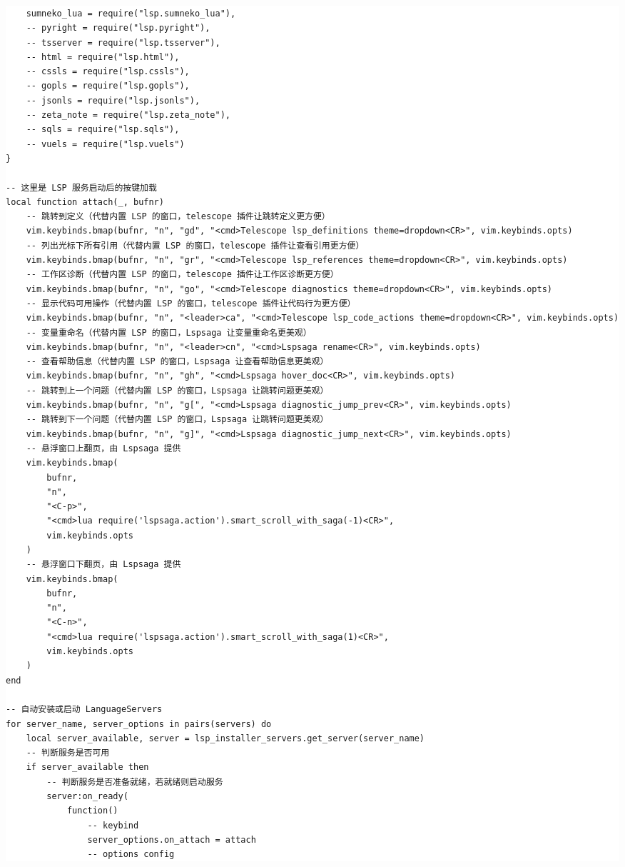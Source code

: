 ```
    sumneko_lua = require("lsp.sumneko_lua"),
    -- pyright = require("lsp.pyright"),
    -- tsserver = require("lsp.tsserver"),
    -- html = require("lsp.html"),
    -- cssls = require("lsp.cssls"),
    -- gopls = require("lsp.gopls"),
    -- jsonls = require("lsp.jsonls"),
    -- zeta_note = require("lsp.zeta_note"),
    -- sqls = require("lsp.sqls"),
    -- vuels = require("lsp.vuels")
}
​
-- 这里是 LSP 服务启动后的按键加载
local function attach(_, bufnr)
    -- 跳转到定义（代替内置 LSP 的窗口，telescope 插件让跳转定义更方便）
    vim.keybinds.bmap(bufnr, "n", "gd", "<cmd>Telescope lsp_definitions theme=dropdown<CR>", vim.keybinds.opts)
    -- 列出光标下所有引用（代替内置 LSP 的窗口，telescope 插件让查看引用更方便）
    vim.keybinds.bmap(bufnr, "n", "gr", "<cmd>Telescope lsp_references theme=dropdown<CR>", vim.keybinds.opts)
    -- 工作区诊断（代替内置 LSP 的窗口，telescope 插件让工作区诊断更方便）
    vim.keybinds.bmap(bufnr, "n", "go", "<cmd>Telescope diagnostics theme=dropdown<CR>", vim.keybinds.opts)
    -- 显示代码可用操作（代替内置 LSP 的窗口，telescope 插件让代码行为更方便）
    vim.keybinds.bmap(bufnr, "n", "<leader>ca", "<cmd>Telescope lsp_code_actions theme=dropdown<CR>", vim.keybinds.opts)
    -- 变量重命名（代替内置 LSP 的窗口，Lspsaga 让变量重命名更美观）
    vim.keybinds.bmap(bufnr, "n", "<leader>cn", "<cmd>Lspsaga rename<CR>", vim.keybinds.opts)
    -- 查看帮助信息（代替内置 LSP 的窗口，Lspsaga 让查看帮助信息更美观）
    vim.keybinds.bmap(bufnr, "n", "gh", "<cmd>Lspsaga hover_doc<CR>", vim.keybinds.opts)
    -- 跳转到上一个问题（代替内置 LSP 的窗口，Lspsaga 让跳转问题更美观）
    vim.keybinds.bmap(bufnr, "n", "g[", "<cmd>Lspsaga diagnostic_jump_prev<CR>", vim.keybinds.opts)
    -- 跳转到下一个问题（代替内置 LSP 的窗口，Lspsaga 让跳转问题更美观）
    vim.keybinds.bmap(bufnr, "n", "g]", "<cmd>Lspsaga diagnostic_jump_next<CR>", vim.keybinds.opts)
    -- 悬浮窗口上翻页，由 Lspsaga 提供
    vim.keybinds.bmap(
        bufnr,
        "n",
        "<C-p>",
        "<cmd>lua require('lspsaga.action').smart_scroll_with_saga(-1)<CR>",
        vim.keybinds.opts
    )
    -- 悬浮窗口下翻页，由 Lspsaga 提供
    vim.keybinds.bmap(
        bufnr,
        "n",
        "<C-n>",
        "<cmd>lua require('lspsaga.action').smart_scroll_with_saga(1)<CR>",
        vim.keybinds.opts
    )
end
​
-- 自动安装或启动 LanguageServers
for server_name, server_options in pairs(servers) do
    local server_available, server = lsp_installer_servers.get_server(server_name)
    -- 判断服务是否可用
    if server_available then
        -- 判断服务是否准备就绪，若就绪则启动服务
        server:on_ready(
            function()
                -- keybind
                server_options.on_attach = attach
                -- options config
```